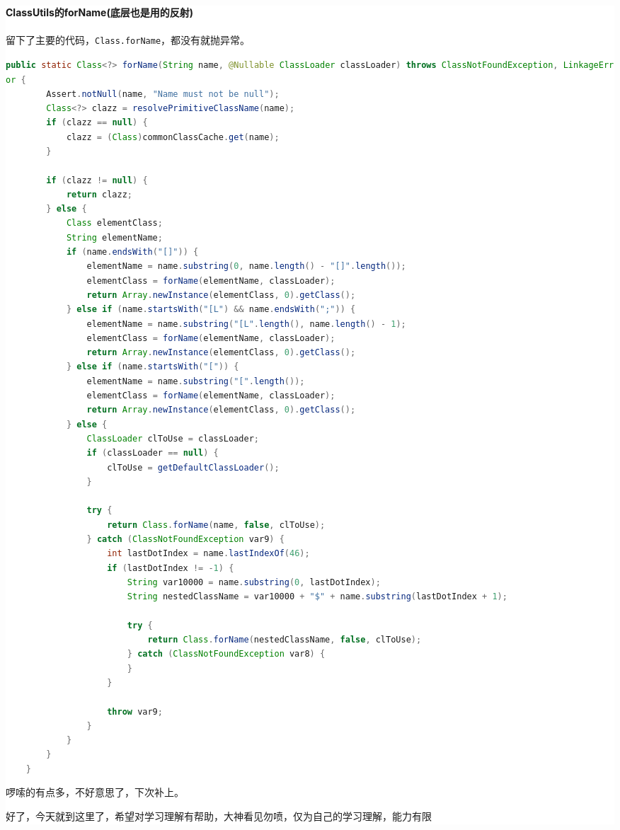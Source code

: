 #### **ClassUtils的forName(底层也是用的反射)**

留下了主要的代码，`Class.forName`，都没有就抛异常。

``` java
public static Class<?> forName(String name, @Nullable ClassLoader classLoader) throws ClassNotFoundException, LinkageError {
        Assert.notNull(name, "Name must not be null");
        Class<?> clazz = resolvePrimitiveClassName(name);
        if (clazz == null) {
            clazz = (Class)commonClassCache.get(name);
        }

        if (clazz != null) {
            return clazz;
        } else {
            Class elementClass;
            String elementName;
            if (name.endsWith("[]")) {
                elementName = name.substring(0, name.length() - "[]".length());
                elementClass = forName(elementName, classLoader);
                return Array.newInstance(elementClass, 0).getClass();
            } else if (name.startsWith("[L") && name.endsWith(";")) {
                elementName = name.substring("[L".length(), name.length() - 1);
                elementClass = forName(elementName, classLoader);
                return Array.newInstance(elementClass, 0).getClass();
            } else if (name.startsWith("[")) {
                elementName = name.substring("[".length());
                elementClass = forName(elementName, classLoader);
                return Array.newInstance(elementClass, 0).getClass();
            } else {
                ClassLoader clToUse = classLoader;
                if (classLoader == null) {
                    clToUse = getDefaultClassLoader();
                }

                try {
                    return Class.forName(name, false, clToUse);
                } catch (ClassNotFoundException var9) {
                    int lastDotIndex = name.lastIndexOf(46);
                    if (lastDotIndex != -1) {
                        String var10000 = name.substring(0, lastDotIndex);
                        String nestedClassName = var10000 + "$" + name.substring(lastDotIndex + 1);

                        try {
                            return Class.forName(nestedClassName, false, clToUse);
                        } catch (ClassNotFoundException var8) {
                        }
                    }

                    throw var9;
                }
            }
        }
    }
```

啰嗦的有点多，不好意思了，下次补上。

好了，今天就到这里了，希望对学习理解有帮助，大神看见勿喷，仅为自己的学习理解，能力有限

